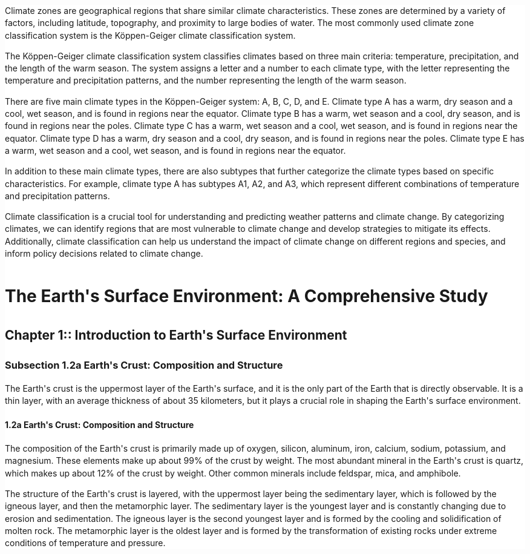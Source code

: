 Climate zones are geographical regions that share similar climate characteristics. These zones are determined by a variety of factors, including latitude, topography, and proximity to large bodies of water. The most commonly used climate zone classification system is the Köppen-Geiger climate classification system.

The Köppen-Geiger climate classification system classifies climates based on three main criteria: temperature, precipitation, and the length of the warm season. The system assigns a letter and a number to each climate type, with the letter representing the temperature and precipitation patterns, and the number representing the length of the warm season.

There are five main climate types in the Köppen-Geiger system: A, B, C, D, and E. Climate type A has a warm, dry season and a cool, wet season, and is found in regions near the equator. Climate type B has a warm, wet season and a cool, dry season, and is found in regions near the poles. Climate type C has a warm, wet season and a cool, wet season, and is found in regions near the equator. Climate type D has a warm, dry season and a cool, dry season, and is found in regions near the poles. Climate type E has a warm, wet season and a cool, wet season, and is found in regions near the equator.

In addition to these main climate types, there are also subtypes that further categorize the climate types based on specific characteristics. For example, climate type A has subtypes A1, A2, and A3, which represent different combinations of temperature and precipitation patterns.

Climate classification is a crucial tool for understanding and predicting weather patterns and climate change. By categorizing climates, we can identify regions that are most vulnerable to climate change and develop strategies to mitigate its effects. Additionally, climate classification can help us understand the impact of climate change on different regions and species, and inform policy decisions related to climate change.


# The Earth's Surface Environment: A Comprehensive Study

## Chapter 1:: Introduction to Earth's Surface Environment




### Subsection 1.2a Earth's Crust: Composition and Structure

The Earth's crust is the uppermost layer of the Earth's surface, and it is the only part of the Earth that is directly observable. It is a thin layer, with an average thickness of about 35 kilometers, but it plays a crucial role in shaping the Earth's surface environment.

#### 1.2a Earth's Crust: Composition and Structure

The composition of the Earth's crust is primarily made up of oxygen, silicon, aluminum, iron, calcium, sodium, potassium, and magnesium. These elements make up about 99% of the crust by weight. The most abundant mineral in the Earth's crust is quartz, which makes up about 12% of the crust by weight. Other common minerals include feldspar, mica, and amphibole.

The structure of the Earth's crust is layered, with the uppermost layer being the sedimentary layer, which is followed by the igneous layer, and then the metamorphic layer. The sedimentary layer is the youngest layer and is constantly changing due to erosion and sedimentation. The igneous layer is the second youngest layer and is formed by the cooling and solidification of molten rock. The metamorphic layer is the oldest layer and is formed by the transformation of existing rocks under extreme conditions of temperature and pressure.

